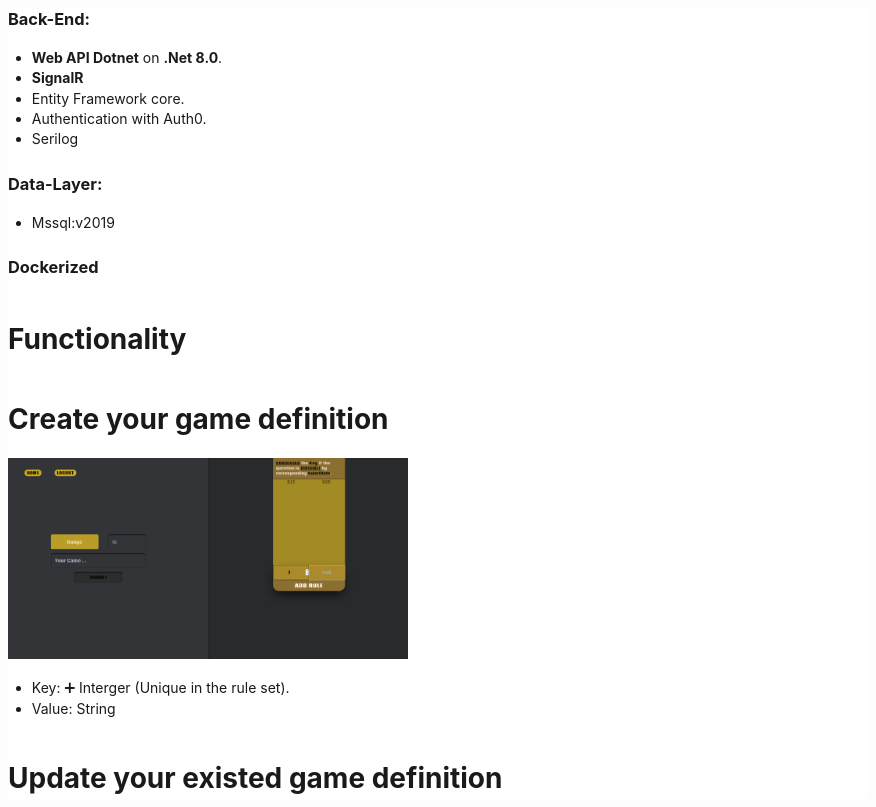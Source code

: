 ### Back-End:

- **Web API Dotnet** on **.Net 8.0**.
- **SignalR**
- Entity Framework core.
- Authentication with Auth0.
- Serilog

### Data-Layer:

- Mssql:v2019

### Dockerized

# Functionality

<div> 
<h1 >Create your game definition</h1>
<img src="./public/add.png"
         alt="Home Page"
         width="400px"
         >

- Key: ➕ Interger (Unique in the rule set).
- Value: String
</div>
<div> 
<h1 >Update your existed game definition</h1>